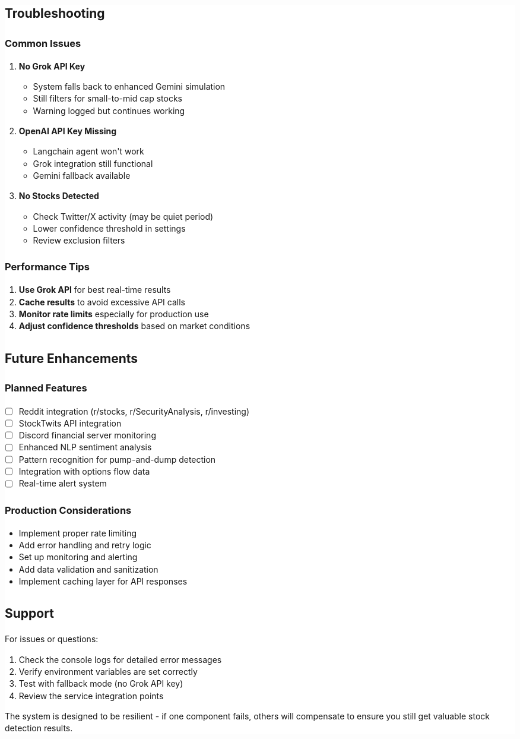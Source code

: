 ## Troubleshooting

### Common Issues

1. **No Grok API Key**
   - System falls back to enhanced Gemini simulation
   - Still filters for small-to-mid cap stocks
   - Warning logged but continues working

2. **OpenAI API Key Missing**
   - Langchain agent won't work
   - Grok integration still functional
   - Gemini fallback available

3. **No Stocks Detected**
   - Check Twitter/X activity (may be quiet period)
   - Lower confidence threshold in settings
   - Review exclusion filters

### Performance Tips

1. **Use Grok API** for best real-time results
2. **Cache results** to avoid excessive API calls
3. **Monitor rate limits** especially for production use
4. **Adjust confidence thresholds** based on market conditions

## Future Enhancements

### Planned Features
- [ ] Reddit integration (r/stocks, r/SecurityAnalysis, r/investing)
- [ ] StockTwits API integration
- [ ] Discord financial server monitoring
- [ ] Enhanced NLP sentiment analysis
- [ ] Pattern recognition for pump-and-dump detection
- [ ] Integration with options flow data
- [ ] Real-time alert system

### Production Considerations
- Implement proper rate limiting
- Add error handling and retry logic
- Set up monitoring and alerting
- Add data validation and sanitization
- Implement caching layer for API responses

## Support

For issues or questions:
1. Check the console logs for detailed error messages
2. Verify environment variables are set correctly
3. Test with fallback mode (no Grok API key)
4. Review the service integration points

The system is designed to be resilient - if one component fails, others will compensate to ensure you still get valuable stock detection results. 